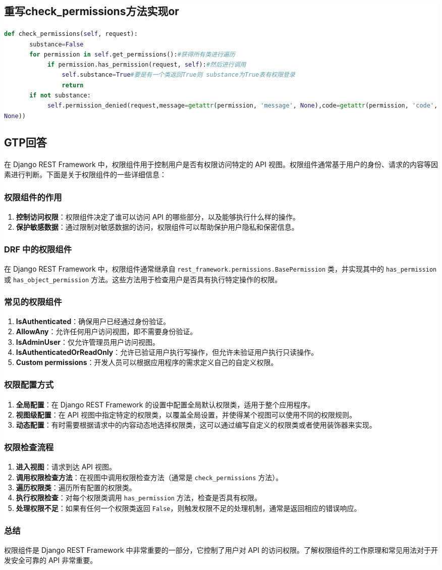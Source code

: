 

## 重写check_permissions方法实现or

```python
def check_permissions(self, request):
       substance=False
       for permission in self.get_permissions():#获得所有类进行遍历
            if permission.has_permission(request, self):#然后进行调用
                self.substance=True#要是有一个类返回True则 substance为True表有权限登录
                return
       if not substance:
            self.permission_denied(request,message=getattr(permission, 'message', None),code=getattr(permission, 'code', None))
```

## GTP回答

在 Django REST Framework 中，权限组件用于控制用户是否有权限访问特定的 API 视图。权限组件通常基于用户的身份、请求的内容等因素进行判断。下面是关于权限组件的一些详细信息：

### 权限组件的作用

1. **控制访问权限**：权限组件决定了谁可以访问 API 的哪些部分，以及能够执行什么样的操作。
2. **保护敏感数据**：通过限制对敏感数据的访问，权限组件可以帮助保护用户隐私和保密信息。

### DRF 中的权限组件

在 Django REST Framework 中，权限组件通常继承自 `rest_framework.permissions.BasePermission` 类，并实现其中的 `has_permission` 或 `has_object_permission` 方法。这些方法用于检查用户是否具有执行特定操作的权限。

### 常见的权限组件

1. **IsAuthenticated**：确保用户已经通过身份验证。
2. **AllowAny**：允许任何用户访问视图，即不需要身份验证。
3. **IsAdminUser**：仅允许管理员用户访问视图。
4. **IsAuthenticatedOrReadOnly**：允许已验证用户执行写操作，但允许未验证用户执行只读操作。
5. **Custom permissions**：开发人员可以根据应用程序的需求定义自己的自定义权限。

### 权限配置方式

1. **全局配置**：在 Django REST Framework 的设置中配置全局默认权限类，适用于整个应用程序。
2. **视图级配置**：在 API 视图中指定特定的权限类，以覆盖全局设置，并使得某个视图可以使用不同的权限规则。
3. **动态配置**：有时需要根据请求中的内容动态地选择权限类，这可以通过编写自定义的权限类或者使用装饰器来实现。

### 权限检查流程

1. **进入视图**：请求到达 API 视图。
2. **调用权限检查方法**：在视图中调用权限检查方法（通常是 `check_permissions` 方法）。
3. **遍历权限类**：遍历所有配置的权限类。
4. **执行权限检查**：对每个权限类调用 `has_permission` 方法，检查是否具有权限。
5. **处理权限不足**：如果有任何一个权限类返回 `False`，则触发权限不足的处理机制，通常是返回相应的错误响应。

### 总结

权限组件是 Django REST Framework 中非常重要的一部分，它控制了用户对 API 的访问权限。了解权限组件的工作原理和常见用法对于开发安全可靠的 API 非常重要。

